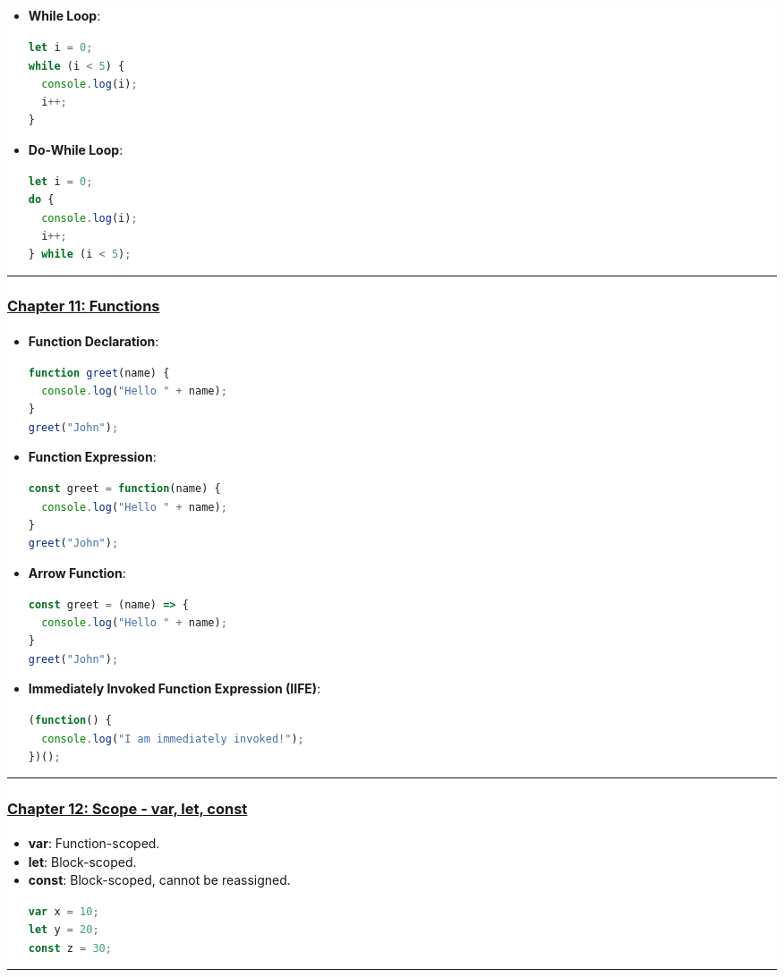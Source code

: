 - **While Loop**:
  ```js
  let i = 0;
  while (i < 5) {
    console.log(i);
    i++;
  }
  ```

- **Do-While Loop**:
  ```js
  let i = 0;
  do {
    console.log(i);
    i++;
  } while (i < 5);
  ```

---

### **[Chapter 11: Functions](#chapter-11-functions)**

- **Function Declaration**:
  ```js
  function greet(name) {
    console.log("Hello " + name);
  }
  greet("John");
  ```

- **Function Expression**:
  ```js
  const greet = function(name) {
    console.log("Hello " + name);
  }
  greet("John");
  ```

- **Arrow Function**:
  ```js
  const greet = (name) => {
    console.log("Hello " + name);
  }
  greet("John");
  ```

- **Immediately Invoked Function Expression (IIFE)**:
  ```js
  (function() {
    console.log("I am immediately invoked!");
  })();
  ```

---

### **[Chapter 12: Scope - var, let, const](#chapter-12-scope---var-let-const)**
- **var**: Function-scoped.
- **let**: Block-scoped.
- **const**: Block-scoped, cannot be reassigned.
  ```js
  var x = 10;
  let y = 20;
  const z = 30;
  ```

---
